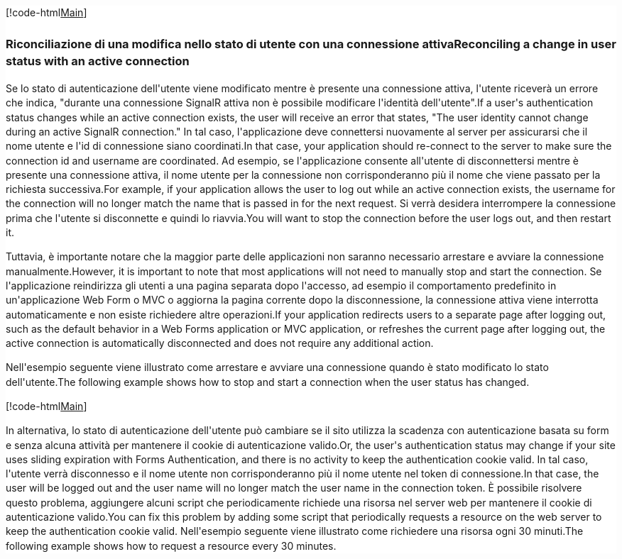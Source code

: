[!code-html[Main](introduction-to-security/samples/sample2.html?highlight=3-4)]

<a id="reconcile"></a>

### <a name="reconciling-a-change-in-user-status-with-an-active-connection"></a><span data-ttu-id="c2bab-229">Riconciliazione di una modifica nello stato di utente con una connessione attiva</span><span class="sxs-lookup"><span data-stu-id="c2bab-229">Reconciling a change in user status with an active connection</span></span>

<span data-ttu-id="c2bab-230">Se lo stato di autenticazione dell'utente viene modificato mentre è presente una connessione attiva, l'utente riceverà un errore che indica, "durante una connessione SignalR attiva non è possibile modificare l'identità dell'utente".</span><span class="sxs-lookup"><span data-stu-id="c2bab-230">If a user's authentication status changes while an active connection exists, the user will receive an error that states, "The user identity cannot change during an active SignalR connection."</span></span> <span data-ttu-id="c2bab-231">In tal caso, l'applicazione deve connettersi nuovamente al server per assicurarsi che il nome utente e l'id di connessione siano coordinati.</span><span class="sxs-lookup"><span data-stu-id="c2bab-231">In that case, your application should re-connect to the server to make sure the connection id and username are coordinated.</span></span> <span data-ttu-id="c2bab-232">Ad esempio, se l'applicazione consente all'utente di disconnettersi mentre è presente una connessione attiva, il nome utente per la connessione non corrisponderanno più il nome che viene passato per la richiesta successiva.</span><span class="sxs-lookup"><span data-stu-id="c2bab-232">For example, if your application allows the user to log out while an active connection exists, the username for the connection will no longer match the name that is passed in for the next request.</span></span> <span data-ttu-id="c2bab-233">Si verrà desidera interrompere la connessione prima che l'utente si disconnette e quindi lo riavvia.</span><span class="sxs-lookup"><span data-stu-id="c2bab-233">You will want to stop the connection before the user logs out, and then restart it.</span></span>

<span data-ttu-id="c2bab-234">Tuttavia, è importante notare che la maggior parte delle applicazioni non saranno necessario arrestare e avviare la connessione manualmente.</span><span class="sxs-lookup"><span data-stu-id="c2bab-234">However, it is important to note that most applications will not need to manually stop and start the connection.</span></span> <span data-ttu-id="c2bab-235">Se l'applicazione reindirizza gli utenti a una pagina separata dopo l'accesso, ad esempio il comportamento predefinito in un'applicazione Web Form o MVC o aggiorna la pagina corrente dopo la disconnessione, la connessione attiva viene interrotta automaticamente e non esiste richiedere altre operazioni.</span><span class="sxs-lookup"><span data-stu-id="c2bab-235">If your application redirects users to a separate page after logging out, such as the default behavior in a Web Forms application or MVC application, or refreshes the current page after logging out, the active connection is automatically disconnected and does not require any additional action.</span></span>

<span data-ttu-id="c2bab-236">Nell'esempio seguente viene illustrato come arrestare e avviare una connessione quando è stato modificato lo stato dell'utente.</span><span class="sxs-lookup"><span data-stu-id="c2bab-236">The following example shows how to stop and start a connection when the user status has changed.</span></span>

[!code-html[Main](introduction-to-security/samples/sample3.html)]

<span data-ttu-id="c2bab-237">In alternativa, lo stato di autenticazione dell'utente può cambiare se il sito utilizza la scadenza con autenticazione basata su form e senza alcuna attività per mantenere il cookie di autenticazione valido.</span><span class="sxs-lookup"><span data-stu-id="c2bab-237">Or, the user's authentication status may change if your site uses sliding expiration with Forms Authentication, and there is no activity to keep the authentication cookie valid.</span></span> <span data-ttu-id="c2bab-238">In tal caso, l'utente verrà disconnesso e il nome utente non corrisponderanno più il nome utente nel token di connessione.</span><span class="sxs-lookup"><span data-stu-id="c2bab-238">In that case, the user will be logged out and the user name will no longer match the user name in the connection token.</span></span> <span data-ttu-id="c2bab-239">È possibile risolvere questo problema, aggiungere alcuni script che periodicamente richiede una risorsa nel server web per mantenere il cookie di autenticazione valido.</span><span class="sxs-lookup"><span data-stu-id="c2bab-239">You can fix this problem by adding some script that periodically requests a resource on the web server to keep the authentication cookie valid.</span></span> <span data-ttu-id="c2bab-240">Nell'esempio seguente viene illustrato come richiedere una risorsa ogni 30 minuti.</span><span class="sxs-lookup"><span data-stu-id="c2bab-240">The following example shows how to request a resource every 30 minutes.</span></span>
